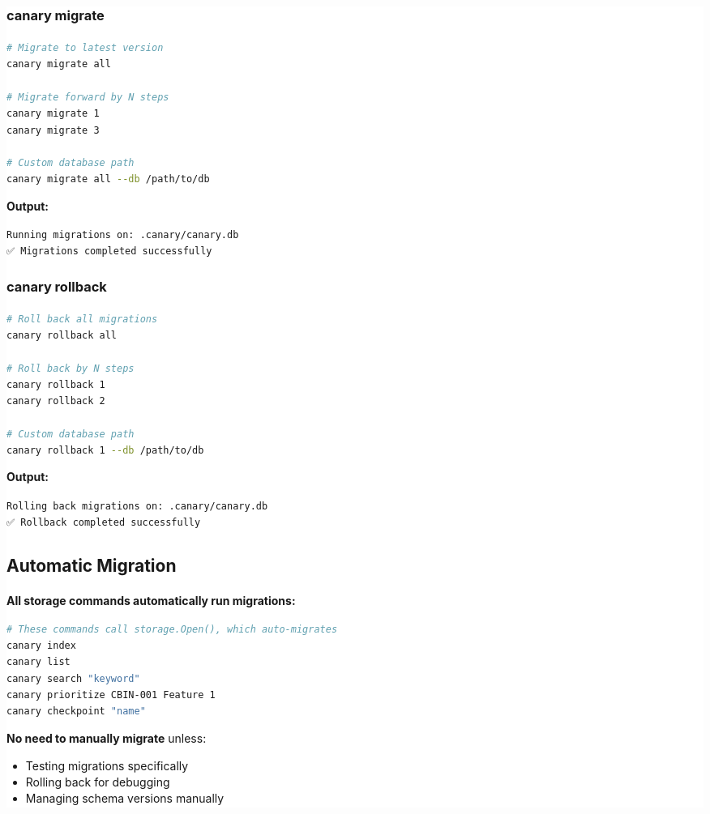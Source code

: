 ### canary migrate

```bash
# Migrate to latest version
canary migrate all

# Migrate forward by N steps
canary migrate 1
canary migrate 3

# Custom database path
canary migrate all --db /path/to/db
```

**Output:**
```
Running migrations on: .canary/canary.db
✅ Migrations completed successfully
```

### canary rollback

```bash
# Roll back all migrations
canary rollback all

# Roll back by N steps
canary rollback 1
canary rollback 2

# Custom database path
canary rollback 1 --db /path/to/db
```

**Output:**
```
Rolling back migrations on: .canary/canary.db
✅ Rollback completed successfully
```

## Automatic Migration

**All storage commands automatically run migrations:**

```bash
# These commands call storage.Open(), which auto-migrates
canary index
canary list
canary search "keyword"
canary prioritize CBIN-001 Feature 1
canary checkpoint "name"
```

**No need to manually migrate** unless:
- Testing migrations specifically
- Rolling back for debugging
- Managing schema versions manually
